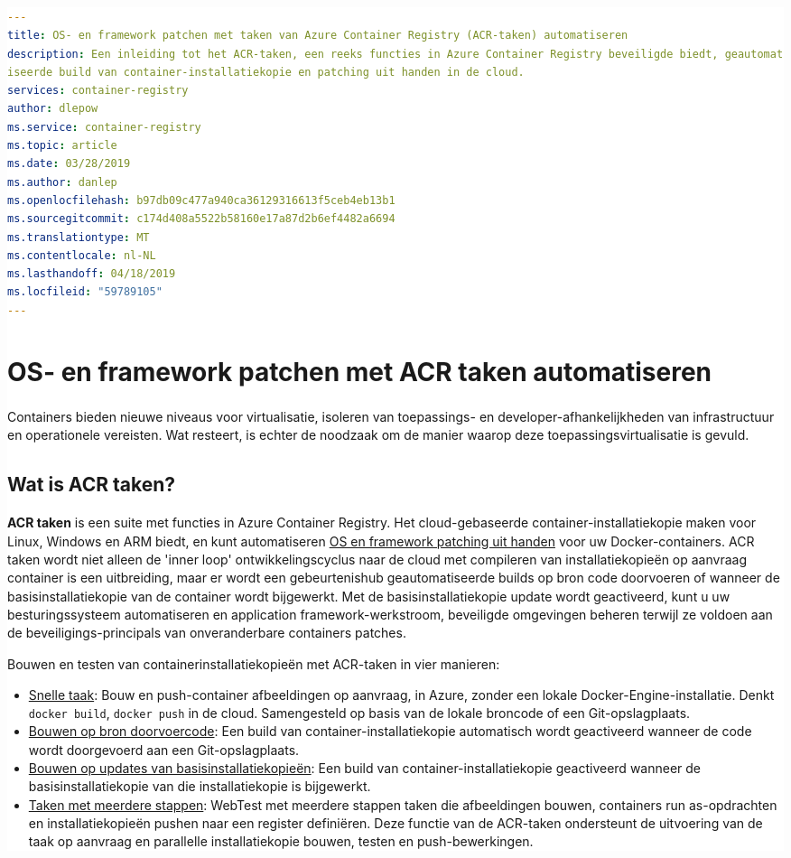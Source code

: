 ```yaml
---
title: OS- en framework patchen met taken van Azure Container Registry (ACR-taken) automatiseren
description: Een inleiding tot het ACR-taken, een reeks functies in Azure Container Registry beveiligde biedt, geautomatiseerde build van container-installatiekopie en patching uit handen in de cloud.
services: container-registry
author: dlepow
ms.service: container-registry
ms.topic: article
ms.date: 03/28/2019
ms.author: danlep
ms.openlocfilehash: b97db09c477a940ca36129316613f5ceb4eb13b1
ms.sourcegitcommit: c174d408a5522b58160e17a87d2b6ef4482a6694
ms.translationtype: MT
ms.contentlocale: nl-NL
ms.lasthandoff: 04/18/2019
ms.locfileid: "59789105"
---
```

# <a name="automate-os-and-framework-patching-with-acr-tasks"></a>OS- en framework patchen met ACR taken automatiseren

Containers bieden nieuwe niveaus voor virtualisatie, isoleren van toepassings- en developer-afhankelijkheden van infrastructuur en operationele vereisten. Wat resteert, is echter de noodzaak om de manier waarop deze toepassingsvirtualisatie is gevuld.

## <a name="what-is-acr-tasks"></a>Wat is ACR taken?

**ACR taken** is een suite met functies in Azure Container Registry. Het cloud-gebaseerde container-installatiekopie maken voor Linux, Windows en ARM biedt, en kunt automatiseren [OS en framework patching uit handen](#automate-os-and-framework-patching) voor uw Docker-containers. ACR taken wordt niet alleen de 'inner loop' ontwikkelingscyclus naar de cloud met compileren van installatiekopieën op aanvraag container is een uitbreiding, maar er wordt een gebeurtenishub geautomatiseerde builds op bron code doorvoeren of wanneer de basisinstallatiekopie van de container wordt bijgewerkt. Met de basisinstallatiekopie update wordt geactiveerd, kunt u uw besturingssysteem automatiseren en application framework-werkstroom, beveiligde omgevingen beheren terwijl ze voldoen aan de beveiligings-principals van onveranderbare containers patches.

Bouwen en testen van containerinstallatiekopieën met ACR-taken in vier manieren:

* [Snelle taak](#quick-task): Bouw en push-container afbeeldingen op aanvraag, in Azure, zonder een lokale Docker-Engine-installatie. Denkt `docker build`, `docker push` in de cloud. Samengesteld op basis van de lokale broncode of een Git-opslagplaats.
* [Bouwen op bron doorvoercode](#automatic-build-on-source-code-commit): Een build van container-installatiekopie automatisch wordt geactiveerd wanneer de code wordt doorgevoerd aan een Git-opslagplaats.
* [Bouwen op updates van basisinstallatiekopieën](#automate-os-and-framework-patching): Een build van container-installatiekopie geactiveerd wanneer de basisinstallatiekopie van die installatiekopie is bijgewerkt.
* [Taken met meerdere stappen](#multi-step-tasks): WebTest met meerdere stappen taken die afbeeldingen bouwen, containers run as-opdrachten en installatiekopieën pushen naar een register definiëren. Deze functie van de ACR-taken ondersteunt de uitvoering van de taak op aanvraag en parallelle installatiekopie bouwen, testen en push-bewerkingen.
